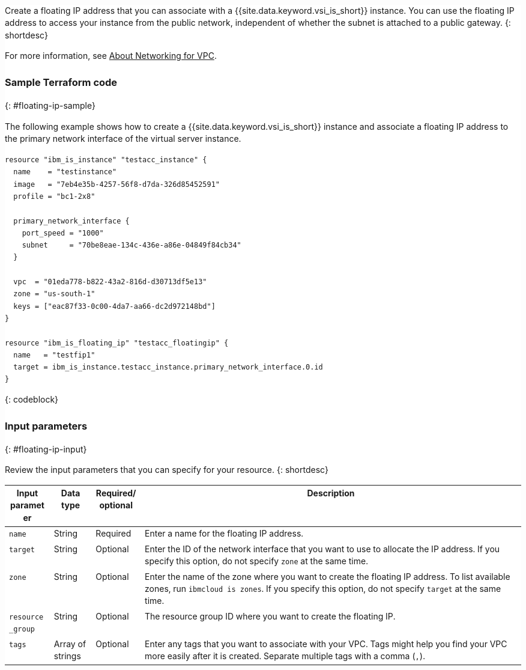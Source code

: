 Create a floating IP address that you can associate with a {{site.data.keyword.vsi_is_short}} instance. You can use the floating IP address to access your instance from the public network, independent of whether the subnet is attached to a public gateway. 
{: shortdesc}

For more information, see [About Networking for VPC](/docs/vpc-on-classic-network?topic=vpc-on-classic-network-about-networking-for-vpc). 

### Sample Terraform code
{: #floating-ip-sample}

The following example shows how to create a {{site.data.keyword.vsi_is_short}} instance and associate a floating IP address to the primary network interface of the virtual server instance. 

```
resource "ibm_is_instance" "testacc_instance" {
  name    = "testinstance"
  image   = "7eb4e35b-4257-56f8-d7da-326d85452591"
  profile = "bc1-2x8"

  primary_network_interface {
    port_speed = "1000"
    subnet     = "70be8eae-134c-436e-a86e-04849f84cb34"
  }

  vpc  = "01eda778-b822-43a2-816d-d30713df5e13"
  zone = "us-south-1"
  keys = ["eac87f33-0c00-4da7-aa66-dc2d972148bd"]
}

resource "ibm_is_floating_ip" "testacc_floatingip" {
  name   = "testfip1"
  target = ibm_is_instance.testacc_instance.primary_network_interface.0.id
}
```
{: codeblock}

### Input parameters
{: #floating-ip-input}

Review the input parameters that you can specify for your resource. 
{: shortdesc}

| Input parameter | Data type | Required/ optional | Description |
| ------------- |-------------| ----- | -------------- |
| `name` | String | Required | Enter a name for the floating IP address. | 
| `target` | String | Optional | Enter the ID of the network interface that you want to use to allocate the IP address. If you specify this option, do not specify `zone` at the same time. | 
| `zone` | String | Optional | Enter the name of the zone where you want to create the floating IP address. To list available zones, run `ibmcloud is zones`. If you specify this option, do not specify `target` at the same time. | 
| `resource_group`|String|Optional| The resource group ID where you want to create the floating IP.|
| `tags	`|Array of strings|Optional| Enter any tags that you want to associate with your VPC. Tags might help you find your VPC more easily after it is created. Separate multiple tags with a comma (`,`). |
